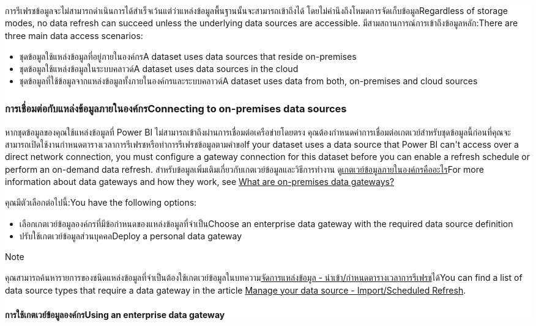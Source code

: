 <span data-ttu-id="5b9d2-282">การรีเฟรชข้อมูลจะไม่สามารถดำเนินการได้สำเร็จเว้นแต่ว่าแหล่งข้อมูลพื้นฐานนั้นจะสามารถเข้าถึงได้ โดยไม่คำนึงถึงโหมดการจัดเก็บข้อมูล</span><span class="sxs-lookup"><span data-stu-id="5b9d2-282">Regardless of storage modes, no data refresh can succeed unless the underlying data sources are accessible.</span></span> <span data-ttu-id="5b9d2-283">มีสามสถานการณ์การเข้าถึงข้อมูลหลัก:</span><span class="sxs-lookup"><span data-stu-id="5b9d2-283">There are three main data access scenarios:</span></span>

- <span data-ttu-id="5b9d2-284">ชุดข้อมูลใช้แหล่งข้อมูลที่อยู่ภายในองค์กร</span><span class="sxs-lookup"><span data-stu-id="5b9d2-284">A dataset uses data sources that reside on-premises</span></span>
- <span data-ttu-id="5b9d2-285">ชุดข้อมูลใช้แหล่งข้อมูลในระบบคลาวด์</span><span class="sxs-lookup"><span data-stu-id="5b9d2-285">A dataset uses data sources in the cloud</span></span>
- <span data-ttu-id="5b9d2-286">ชุดข้อมูลที่ใช้ข้อมูลจากแหล่งข้อมูลทั้งภายในองค์กรและระบบคลาวด์</span><span class="sxs-lookup"><span data-stu-id="5b9d2-286">A dataset uses data from both, on-premises and cloud sources</span></span>

### <a name="connecting-to-on-premises-data-sources"></a><span data-ttu-id="5b9d2-287">การเชื่อมต่อกับแหล่งข้อมูลภายในองค์กร</span><span class="sxs-lookup"><span data-stu-id="5b9d2-287">Connecting to on-premises data sources</span></span>

<span data-ttu-id="5b9d2-288">หากชุดข้อมูลของคุณใช้แหล่งข้อมูลที่ Power BI ไม่สามารถเข้าถึงผ่านการเชื่อมต่อเครือข่ายโดยตรง คุณต้องกำหนดค่าการเชื่อมต่อเกตเวย์สำหรับชุดข้อมูลนี้ก่อนที่คุณจะสามารถเปิดใช้งานกำหนดตารางเวลาการรีเฟรชหรือทำการรีเฟรชข้อมูลตามคำขอ</span><span class="sxs-lookup"><span data-stu-id="5b9d2-288">If your dataset uses a data source that Power BI can't access over a direct network connection, you must configure a gateway connection for this dataset before you can enable a refresh schedule or perform an on-demand data refresh.</span></span> <span data-ttu-id="5b9d2-289">สำหรับข้อมูลเพิ่มเติมเกี่ยวกับเกตเวย์ข้อมูลและวิธีการทำงาน ดู[เกตเวย์ข้อมูลภายในองค์กรคืออะไร](service-gateway-onprem.md)</span><span class="sxs-lookup"><span data-stu-id="5b9d2-289">For more information about data gateways and how they work, see [What are on-premises data gateways?](service-gateway-onprem.md)</span></span>

<span data-ttu-id="5b9d2-290">คุณมีตัวเลือกต่อไปนี้:</span><span class="sxs-lookup"><span data-stu-id="5b9d2-290">You have the following options:</span></span>

- <span data-ttu-id="5b9d2-291">เลือกเกตเวย์ข้อมูลองค์กรที่มีข้อกำหนดของแหล่งข้อมูลที่จำเป็น</span><span class="sxs-lookup"><span data-stu-id="5b9d2-291">Choose an enterprise data gateway with the required data source definition</span></span>
- <span data-ttu-id="5b9d2-292">ปรับใช้เกตเวย์ข้อมูลส่วนบุคคล</span><span class="sxs-lookup"><span data-stu-id="5b9d2-292">Deploy a personal data gateway</span></span>

> [!NOTE]
> <span data-ttu-id="5b9d2-293">คุณสามารถค้นหารายการของชนิดแหล่งข้อมูลที่จำเป็นต้องใช้เกตเวย์ข้อมูลในบทความ[จัดการแหล่งข้อมูล - นำเข้า/กำหนดตารางเวลาการรีเฟรช](service-gateway-enterprise-manage-scheduled-refresh.md)ได้</span><span class="sxs-lookup"><span data-stu-id="5b9d2-293">You can find a list of data source types that require a data gateway in the article [Manage your data source - Import/Scheduled Refresh](service-gateway-enterprise-manage-scheduled-refresh.md).</span></span>

#### <a name="using-an-enterprise-data-gateway"></a><span data-ttu-id="5b9d2-294">การใช้เกตเวย์ข้อมูลองค์กร</span><span class="sxs-lookup"><span data-stu-id="5b9d2-294">Using an enterprise data gateway</span></span>
